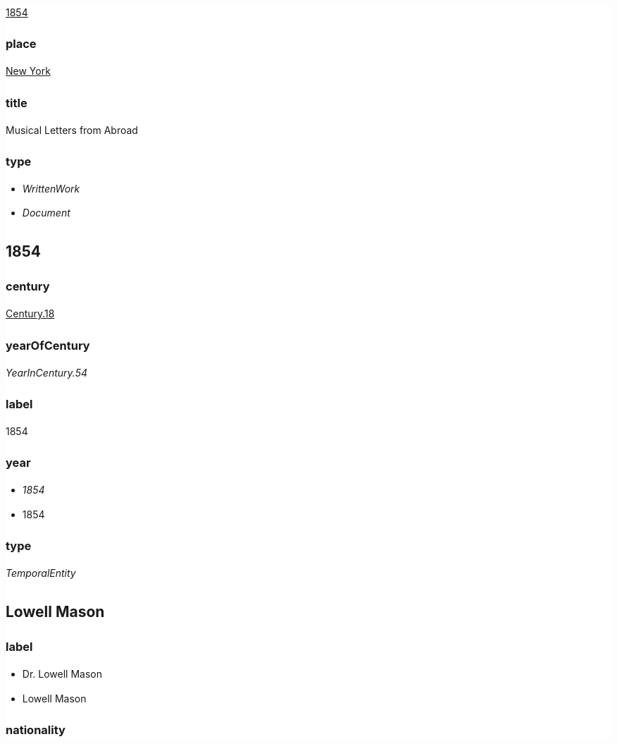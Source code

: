 [1854](#1854)

### place


[New York](#New-York)

### title


Musical Letters from Abroad

### type

 - *WrittenWork*

 - *Document*

## 1854

### century


[Century.18](#Century.18)

### yearOfCentury


*YearInCentury.54*

### label


1854

### year

 - *1854*

 - 1854

### type


*TemporalEntity*

## Lowell Mason

### label

 - Dr. Lowell Mason

 - Lowell Mason

### nationality
